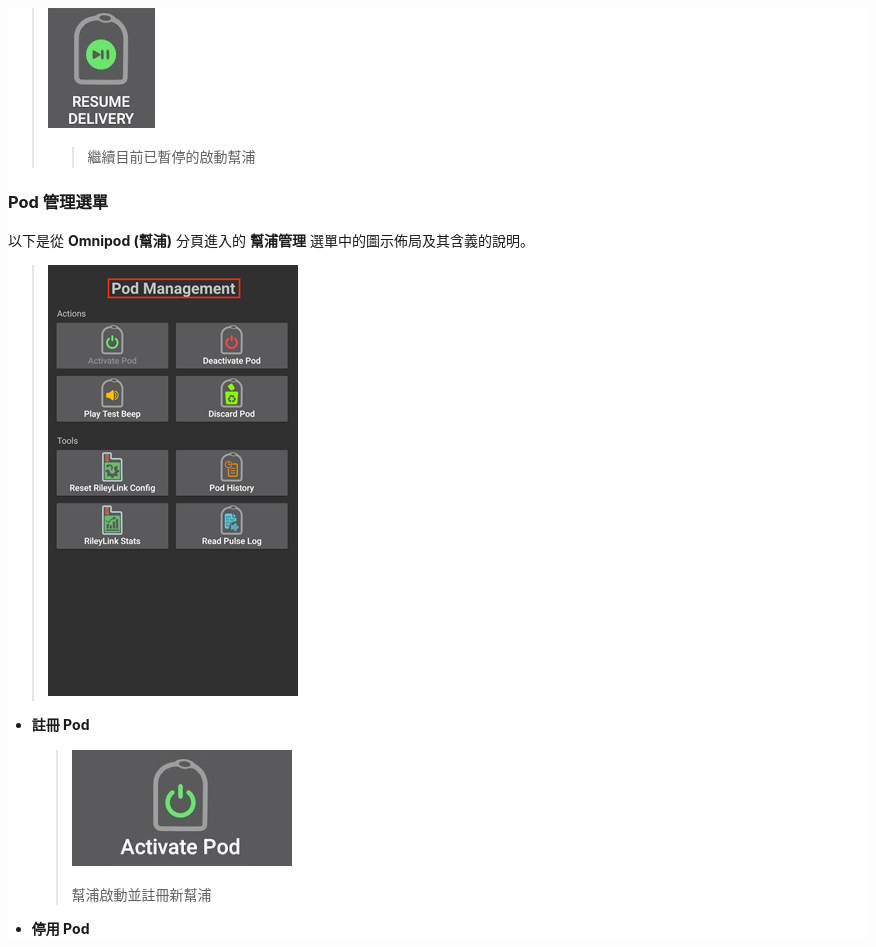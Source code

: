   > ![resume](../images/omnipod/ICONS/omnipod_overview_resume.png)
  > 
  > > 繼續目前已暫停的啟動幫浦

### Pod 管理選單

以下是從 **Omnipod (幫浦)** 分頁進入的 **幫浦管理** 選單中的圖示佈局及其含義的說明。

> ![Omnipod_分頁_幫浦管理](../images/omnipod/Omnipod_Tab_Pod_Management.png)

- **註冊 Pod**

  > ![啟動幫浦](../images/omnipod/ICONS/omnipod_overview_pod_management_activate_pod.png)
  > 
  > 幫浦啟動並註冊新幫浦

- **停用 Pod**
